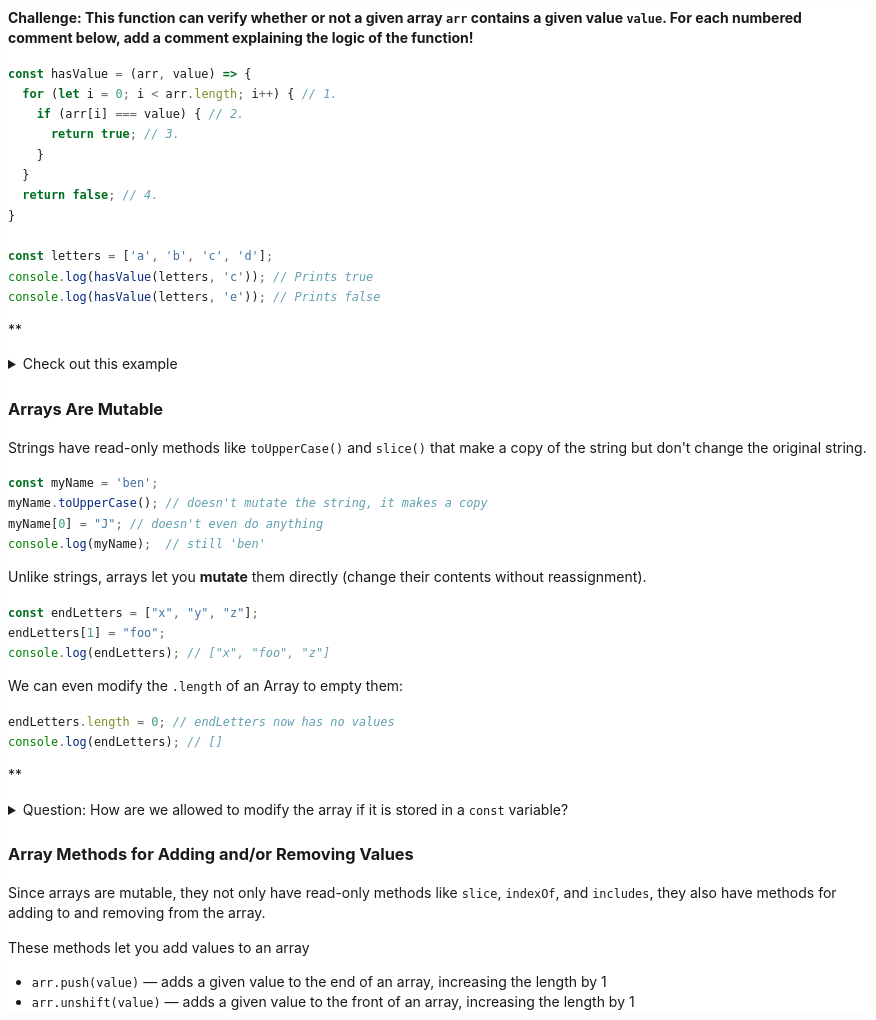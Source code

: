 **Challenge: This function can verify whether or not a given array `arr` contains a given value `value`. For each numbered comment below, add a comment explaining the logic of the function!**

```js
const hasValue = (arr, value) => {
  for (let i = 0; i < arr.length; i++) { // 1.
    if (arr[i] === value) { // 2.   
      return true; // 3.
    }
  }
  return false; // 4.
}

const letters = ['a', 'b', 'c', 'd'];
console.log(hasValue(letters, 'c')); // Prints true
console.log(hasValue(letters, 'e')); // Prints false
```

**<details><summary>Check out this example</summary></details>

### Arrays Are Mutable


Strings have read-only methods like `toUpperCase()` and `slice()` that make a copy of the string but don't change the original string.

```js
const myName = 'ben';
myName.toUpperCase(); // doesn't mutate the string, it makes a copy
myName[0] = "J"; // doesn't even do anything
console.log(myName);  // still 'ben'
```

Unlike strings, arrays let you **mutate** them directly (change their contents without reassignment).

```js
const endLetters = ["x", "y", "z"];
endLetters[1] = "foo";
console.log(endLetters); // ["x", "foo", "z"]
```

We can even modify the `.length` of an Array to empty them:

```js
endLetters.length = 0; // endLetters now has no values
console.log(endLetters); // []
```

**<details><summary>Question: How are we allowed to modify the array if it is stored in a `const` variable?</summary></details>

### Array Methods for Adding and/or Removing Values

Since arrays are mutable, they not only have read-only methods like `slice`, `indexOf`, and `includes`, they also have methods for adding to and removing from the array.

These methods let you add values to an array
* `arr.push(value)` — adds a given value to the end of an array, increasing the length by 1
* `arr.unshift(value)` — adds a given value to the front of an array, increasing the length by 1
